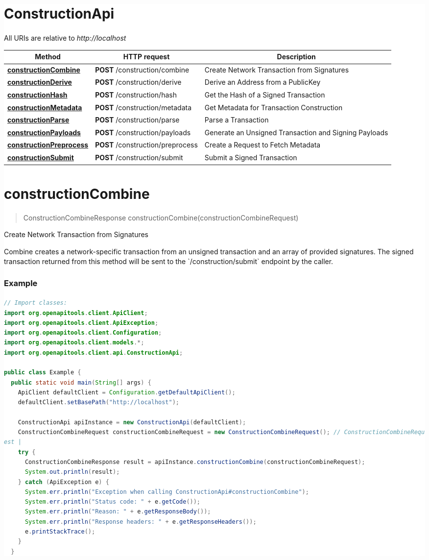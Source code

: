 # ConstructionApi

All URIs are relative to *http://localhost*

Method | HTTP request | Description
------------- | ------------- | -------------
[**constructionCombine**](ConstructionApi.md#constructionCombine) | **POST** /construction/combine | Create Network Transaction from Signatures
[**constructionDerive**](ConstructionApi.md#constructionDerive) | **POST** /construction/derive | Derive an Address from a PublicKey
[**constructionHash**](ConstructionApi.md#constructionHash) | **POST** /construction/hash | Get the Hash of a Signed Transaction
[**constructionMetadata**](ConstructionApi.md#constructionMetadata) | **POST** /construction/metadata | Get Metadata for Transaction Construction
[**constructionParse**](ConstructionApi.md#constructionParse) | **POST** /construction/parse | Parse a Transaction
[**constructionPayloads**](ConstructionApi.md#constructionPayloads) | **POST** /construction/payloads | Generate an Unsigned Transaction and Signing Payloads
[**constructionPreprocess**](ConstructionApi.md#constructionPreprocess) | **POST** /construction/preprocess | Create a Request to Fetch Metadata
[**constructionSubmit**](ConstructionApi.md#constructionSubmit) | **POST** /construction/submit | Submit a Signed Transaction


<a name="constructionCombine"></a>
# **constructionCombine**
> ConstructionCombineResponse constructionCombine(constructionCombineRequest)

Create Network Transaction from Signatures

Combine creates a network-specific transaction from an unsigned transaction and an array of provided signatures. The signed transaction returned from this method will be sent to the &#x60;/construction/submit&#x60; endpoint by the caller.

### Example
```java
// Import classes:
import org.openapitools.client.ApiClient;
import org.openapitools.client.ApiException;
import org.openapitools.client.Configuration;
import org.openapitools.client.models.*;
import org.openapitools.client.api.ConstructionApi;

public class Example {
  public static void main(String[] args) {
    ApiClient defaultClient = Configuration.getDefaultApiClient();
    defaultClient.setBasePath("http://localhost");

    ConstructionApi apiInstance = new ConstructionApi(defaultClient);
    ConstructionCombineRequest constructionCombineRequest = new ConstructionCombineRequest(); // ConstructionCombineRequest | 
    try {
      ConstructionCombineResponse result = apiInstance.constructionCombine(constructionCombineRequest);
      System.out.println(result);
    } catch (ApiException e) {
      System.err.println("Exception when calling ConstructionApi#constructionCombine");
      System.err.println("Status code: " + e.getCode());
      System.err.println("Reason: " + e.getResponseBody());
      System.err.println("Response headers: " + e.getResponseHeaders());
      e.printStackTrace();
    }
  }
```